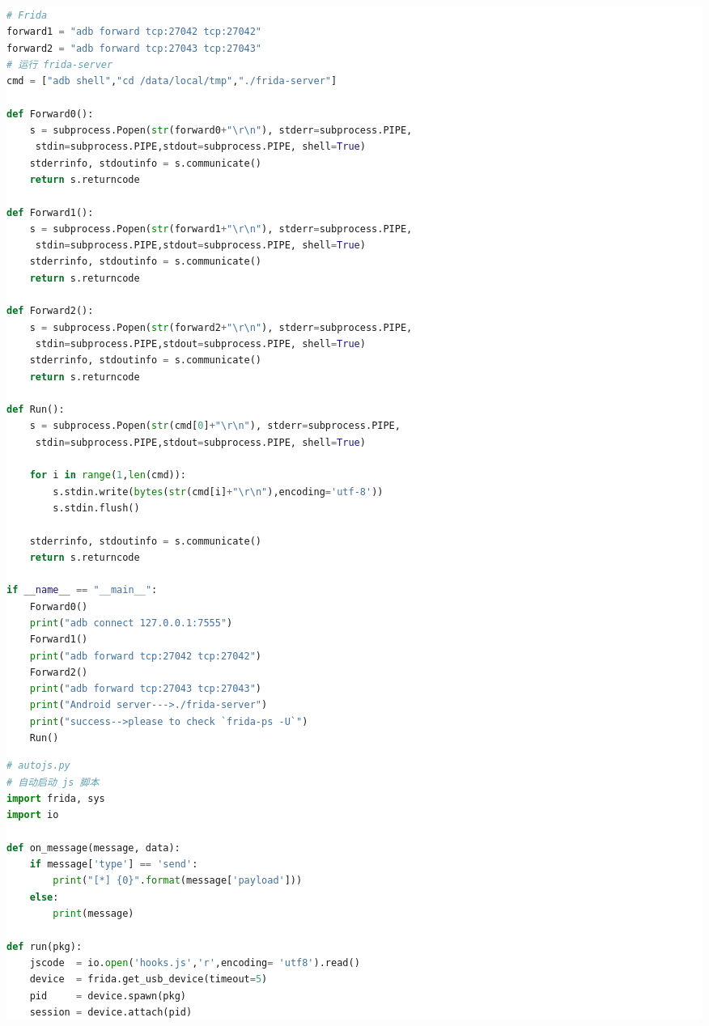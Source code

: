 ```py
# Frida
forward1 = "adb forward tcp:27042 tcp:27042"
forward2 = "adb forward tcp:27043 tcp:27043"
# 运行 frida-server
cmd = ["adb shell","cd /data/local/tmp","./frida-server"]

def Forward0():
    s = subprocess.Popen(str(forward0+"\r\n"), stderr=subprocess.PIPE,
     stdin=subprocess.PIPE,stdout=subprocess.PIPE, shell=True)
    stderrinfo, stdoutinfo = s.communicate()
    return s.returncode

def Forward1():
    s = subprocess.Popen(str(forward1+"\r\n"), stderr=subprocess.PIPE,
     stdin=subprocess.PIPE,stdout=subprocess.PIPE, shell=True)
    stderrinfo, stdoutinfo = s.communicate()
    return s.returncode

def Forward2():
    s = subprocess.Popen(str(forward2+"\r\n"), stderr=subprocess.PIPE,
     stdin=subprocess.PIPE,stdout=subprocess.PIPE, shell=True)
    stderrinfo, stdoutinfo = s.communicate()
    return s.returncode

def Run():
    s = subprocess.Popen(str(cmd[0]+"\r\n"), stderr=subprocess.PIPE,
     stdin=subprocess.PIPE,stdout=subprocess.PIPE, shell=True)
    
    for i in range(1,len(cmd)):
        s.stdin.write(bytes(str(cmd[i]+"\r\n"),encoding='utf-8'))
        s.stdin.flush() 
     
    stderrinfo, stdoutinfo = s.communicate()
    return s.returncode

if __name__ == "__main__":
    Forward0()
    print("adb connect 127.0.0.1:7555")
    Forward1()
    print("adb forward tcp:27042 tcp:27042")
    Forward2()
    print("adb forward tcp:27043 tcp:27043")
    print("Android server--->./frida-server")
    print("success-->please to check `frida-ps -U`")
    Run()
```
```py
# autojs.py
# 自动启动 js 脚本
import frida, sys
import io

def on_message(message, data):
    if message['type'] == 'send':
        print("[*] {0}".format(message['payload']))
    else:
        print(message)

def run(pkg):
    jscode  = io.open('hooks.js','r',encoding= 'utf8').read()
    device  = frida.get_usb_device(timeout=5)
    pid     = device.spawn(pkg)
    session = device.attach(pid)
```
